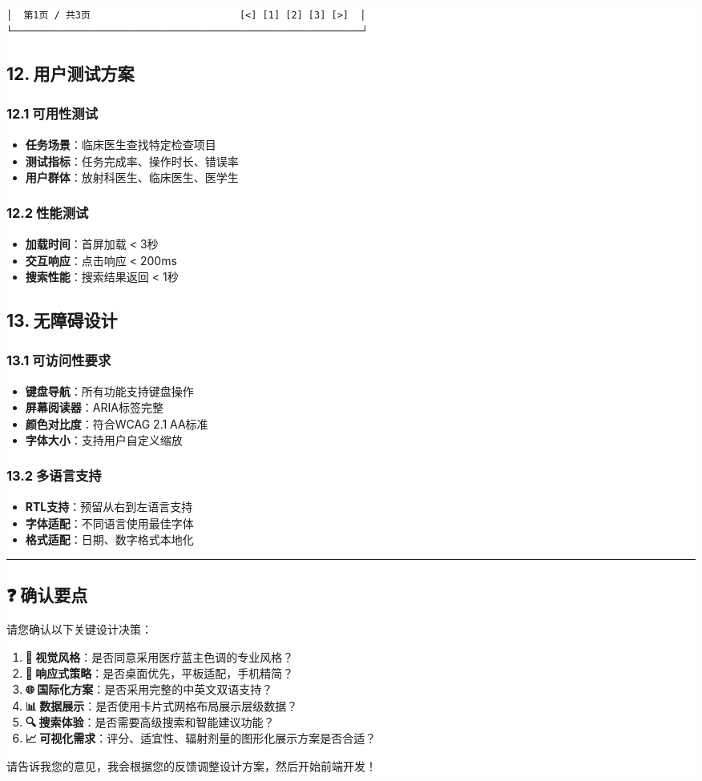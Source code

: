 ```
│  第1页 / 共3页                          [<] [1] [2] [3] [>]  │
└─────────────────────────────────────────────────────────────┘
```

## 12. 用户测试方案

### 12.1 可用性测试
- **任务场景**：临床医生查找特定检查项目
- **测试指标**：任务完成率、操作时长、错误率
- **用户群体**：放射科医生、临床医生、医学生

### 12.2 性能测试
- **加载时间**：首屏加载 < 3秒
- **交互响应**：点击响应 < 200ms
- **搜索性能**：搜索结果返回 < 1秒

## 13. 无障碍设计

### 13.1 可访问性要求
- **键盘导航**：所有功能支持键盘操作
- **屏幕阅读器**：ARIA标签完整
- **颜色对比度**：符合WCAG 2.1 AA标准
- **字体大小**：支持用户自定义缩放

### 13.2 多语言支持
- **RTL支持**：预留从右到左语言支持
- **字体适配**：不同语言使用最佳字体
- **格式适配**：日期、数字格式本地化

---

## ❓ 确认要点

请您确认以下关键设计决策：

1. **🎨 视觉风格**：是否同意采用医疗蓝主色调的专业风格？
2. **📱 响应式策略**：是否桌面优先，平板适配，手机精简？
3. **🌐 国际化方案**：是否采用完整的中英文双语支持？
4. **📊 数据展示**：是否使用卡片式网格布局展示层级数据？
5. **🔍 搜索体验**：是否需要高级搜索和智能建议功能？
6. **📈 可视化需求**：评分、适宜性、辐射剂量的图形化展示方案是否合适？

请告诉我您的意见，我会根据您的反馈调整设计方案，然后开始前端开发！
